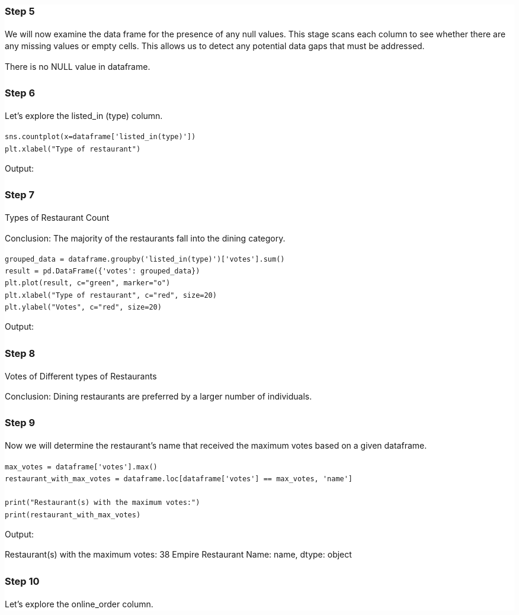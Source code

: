 ### Step 5
We will now examine the data frame for the presence of any null values. This stage scans each column to see whether there are any missing values or empty cells. This allows us to detect any potential data gaps that must be addressed.

There is no NULL value in dataframe.

### Step 6
Let’s explore the listed_in (type) column.
```
sns.countplot(x=dataframe['listed_in(type)'])
plt.xlabel("Type of restaurant")
```
Output:

### Step 7

Types of Restaurant Count

Conclusion: The majority of the restaurants fall into the dining category.
```
grouped_data = dataframe.groupby('listed_in(type)')['votes'].sum()
result = pd.DataFrame({'votes': grouped_data})
plt.plot(result, c="green", marker="o")
plt.xlabel("Type of restaurant", c="red", size=20)
plt.ylabel("Votes", c="red", size=20)
```

Output:

### Step 8
Votes of Different types of Restaurants

Conclusion: Dining restaurants are preferred by a larger number of individuals.

### Step 9
Now we will determine the restaurant’s name that received the maximum votes based on a given dataframe.

```
max_votes = dataframe['votes'].max()
restaurant_with_max_votes = dataframe.loc[dataframe['votes'] == max_votes, 'name']
 
print("Restaurant(s) with the maximum votes:")
print(restaurant_with_max_votes)
```
Output:

Restaurant(s) with the maximum votes:
38    Empire Restaurant
Name: name, dtype: object

### Step 10
Let’s explore the online_order column.
